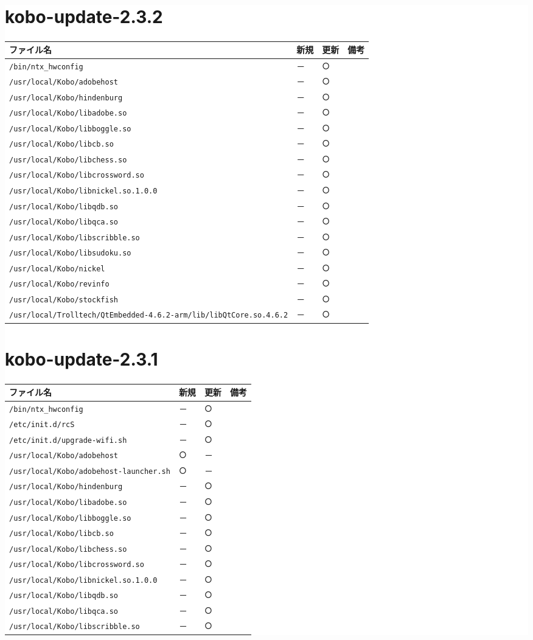 # kobo-update-2.3.2 #
|ファイル名|新規|更新|備考|
|:--------------|:-----|:-----|:-----|
|`/bin/ntx_hwconfig`|－|○|  |
|`/usr/local/Kobo/adobehost`|－|○|  |
|`/usr/local/Kobo/hindenburg`|－|○|  |
|`/usr/local/Kobo/libadobe.so`|－|○|  |
|`/usr/local/Kobo/libboggle.so`|－|○|  |
|`/usr/local/Kobo/libcb.so`|－|○|  |
|`/usr/local/Kobo/libchess.so`|－|○|  |
|`/usr/local/Kobo/libcrossword.so`|－|○|  |
|`/usr/local/Kobo/libnickel.so.1.0.0`|－|○|  |
|`/usr/local/Kobo/libqdb.so`|－|○|  |
|`/usr/local/Kobo/libqca.so`|－|○|  |
|`/usr/local/Kobo/libscribble.so`|－|○|  |
|`/usr/local/Kobo/libsudoku.so`|－|○|  |
|`/usr/local/Kobo/nickel`|－|○|  |
|`/usr/local/Kobo/revinfo`|－|○|  |
|`/usr/local/Kobo/stockfish`|－|○|  |
|`/usr/local/Trolltech/QtEmbedded-4.6.2-arm/lib/libQtCore.so.4.6.2`|－|○|  |

# kobo-update-2.3.1 #
|ファイル名|新規|更新|備考|
|:--------------|:-----|:-----|:-----|
|`/bin/ntx_hwconfig`|－|○|  |
|`/etc/init.d/rcS`|－|○|  |
|`/etc/init.d/upgrade-wifi.sh`|－|○|  |
|`/usr/local/Kobo/adobehost`|○|－|  |
|`/usr/local/Kobo/adobehost-launcher.sh`|○|－|  |
|`/usr/local/Kobo/hindenburg`|－|○|  |
|`/usr/local/Kobo/libadobe.so`|－|○|  |
|`/usr/local/Kobo/libboggle.so`|－|○|  |
|`/usr/local/Kobo/libcb.so`|－|○|  |
|`/usr/local/Kobo/libchess.so`|－|○|  |
|`/usr/local/Kobo/libcrossword.so`|－|○|  |
|`/usr/local/Kobo/libnickel.so.1.0.0`|－|○|  |
|`/usr/local/Kobo/libqdb.so`|－|○|  |
|`/usr/local/Kobo/libqca.so`|－|○|  |
|`/usr/local/Kobo/libscribble.so`|－|○|  |